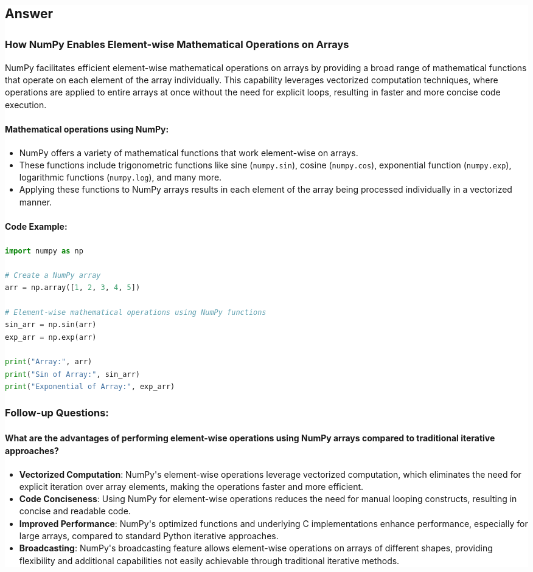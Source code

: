 



## Answer

### How NumPy Enables Element-wise Mathematical Operations on Arrays

NumPy facilitates efficient element-wise mathematical operations on arrays by providing a broad range of mathematical functions that operate on each element of the array individually. This capability leverages vectorized computation techniques, where operations are applied to entire arrays at once without the need for explicit loops, resulting in faster and more concise code execution.

#### Mathematical operations using NumPy:
- NumPy offers a variety of mathematical functions that work element-wise on arrays.
- These functions include trigonometric functions like sine (`numpy.sin`), cosine (`numpy.cos`), exponential function (`numpy.exp`), logarithmic functions (`numpy.log`), and many more.
- Applying these functions to NumPy arrays results in each element of the array being processed individually in a vectorized manner.

#### Code Example:
```python
import numpy as np

# Create a NumPy array
arr = np.array([1, 2, 3, 4, 5])

# Element-wise mathematical operations using NumPy functions
sin_arr = np.sin(arr)
exp_arr = np.exp(arr)

print("Array:", arr)
print("Sin of Array:", sin_arr)
print("Exponential of Array:", exp_arr)
```

### Follow-up Questions:

#### What are the advantages of performing element-wise operations using NumPy arrays compared to traditional iterative approaches?
- **Vectorized Computation**: NumPy's element-wise operations leverage vectorized computation, which eliminates the need for explicit iteration over array elements, making the operations faster and more efficient.
- **Code Conciseness**: Using NumPy for element-wise operations reduces the need for manual looping constructs, resulting in concise and readable code.
- **Improved Performance**: NumPy's optimized functions and underlying C implementations enhance performance, especially for large arrays, compared to standard Python iterative approaches.
- **Broadcasting**: NumPy's broadcasting feature allows element-wise operations on arrays of different shapes, providing flexibility and additional capabilities not easily achievable through traditional iterative methods.
